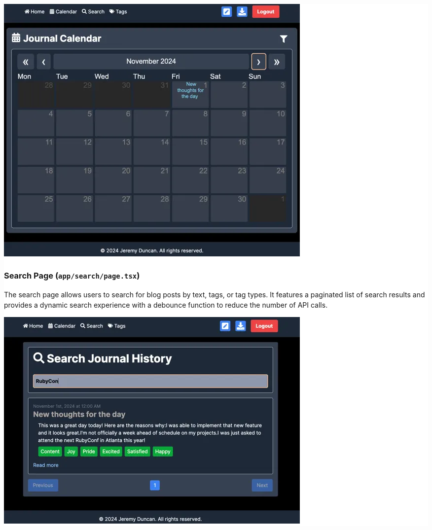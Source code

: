 ![Calendar Page](public/4_calendar.webp)

### Search Page (`app/search/page.tsx`)
The search page allows users to search for blog posts by text, tags, or tag types. It features a paginated list of search results and provides a dynamic search experience with a debounce function to reduce the number of API calls.

![Search Page](public/5_search.webp)
